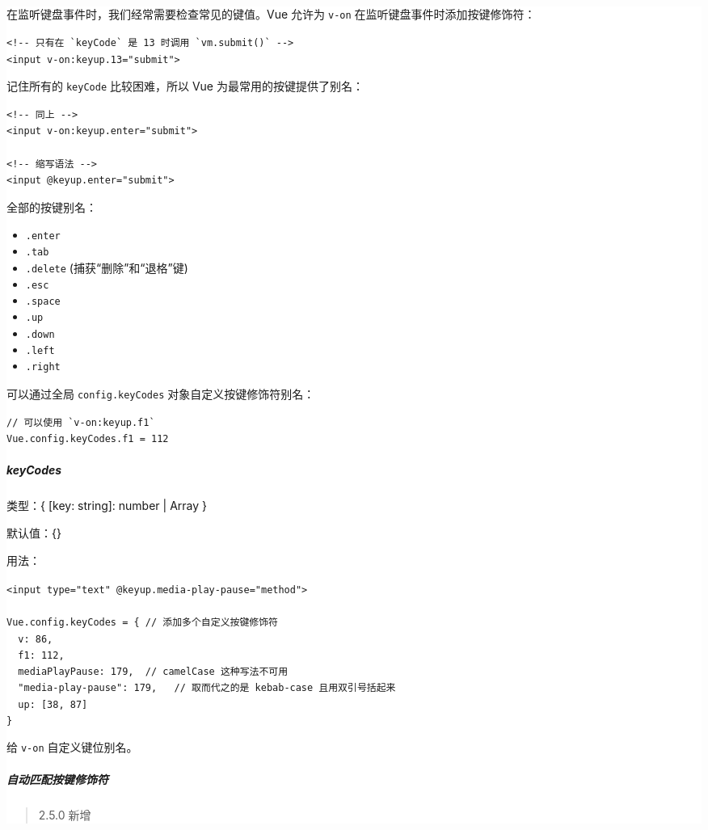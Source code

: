 在监听键盘事件时，我们经常需要检查常见的键值。Vue 允许为 `v-on` 在监听键盘事件时添加按键修饰符：
```
<!-- 只有在 `keyCode` 是 13 时调用 `vm.submit()` -->
<input v-on:keyup.13="submit">
```

记住所有的 `keyCode` 比较困难，所以 Vue 为最常用的按键提供了别名：
```
<!-- 同上 -->
<input v-on:keyup.enter="submit">

<!-- 缩写语法 -->
<input @keyup.enter="submit">
```

全部的按键别名：

- `.enter`
- `.tab`
- `.delete` (捕获“删除”和“退格”键)
- `.esc`
- `.space`
- `.up`
- `.down`
- `.left`
- `.right`

可以通过全局 `config.keyCodes` 对象自定义按键修饰符别名：
```
// 可以使用 `v-on:keyup.f1`
Vue.config.keyCodes.f1 = 112
```

##### keyCodes

类型：{ [key: string]: number | Array<number> }

默认值：{}

用法：
```
<input type="text" @keyup.media-play-pause="method">

Vue.config.keyCodes = { // 添加多个自定义按键修饰符
  v: 86,
  f1: 112,
  mediaPlayPause: 179,  // camelCase 这种写法不可用
  "media-play-pause": 179,   // 取而代之的是 kebab-case 且用双引号括起来
  up: [38, 87]
}
```
给 `v-on` 自定义键位别名。

##### 自动匹配按键修饰符

> 2.5.0 新增
